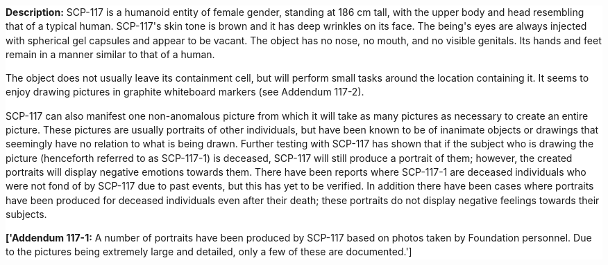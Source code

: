 <p><strong>Description:</strong> SCP-117 is a humanoid entity of female gender, standing at 186 cm tall, with the upper body and head resembling that of a typical human. SCP-117's skin tone is brown and it has deep wrinkles on its face. The being's eyes are always injected with spherical gel capsules and appear to be vacant. The object has no nose, no mouth, and no visible genitals. Its hands and feet remain in a manner similar to that of a human.</p><p>The object does not usually leave its containment cell, but will perform small tasks around the location containing it. It seems to enjoy drawing pictures in graphite whiteboard markers (see Addendum 117-2).</p><p>SCP-117 can also manifest one non-anomalous picture from which it will take as many pictures as necessary to create an entire picture. These pictures are usually portraits of other individuals, but have been known to be of inanimate objects or drawings that seemingly have no relation to what is being drawn. Further testing with SCP-117 has shown that if the subject who is drawing the picture (henceforth referred to as SCP-117-1) is deceased, SCP-117 will still produce a portrait of them; however, the created portraits will display negative emotions towards them. There have been reports where SCP-117-1 are deceased individuals who were not fond of by SCP-117 due to past events, but this has yet to be verified. In addition there have been cases where portraits have been produced for deceased individuals even after their death; these portraits do not display negative feelings towards their subjects.</p>
<p> <strong>['Addendum 117-1:</strong> A number of portraits have been produced by SCP-117 based on photos taken by Foundation personnel. Due to the pictures being extremely large and detailed, only a few of these are documented.']</p>

<div class="footer-wikiwalk-nav">
<div style="text-align: center;">
</div>
</div>
</div>
</div>
</div>